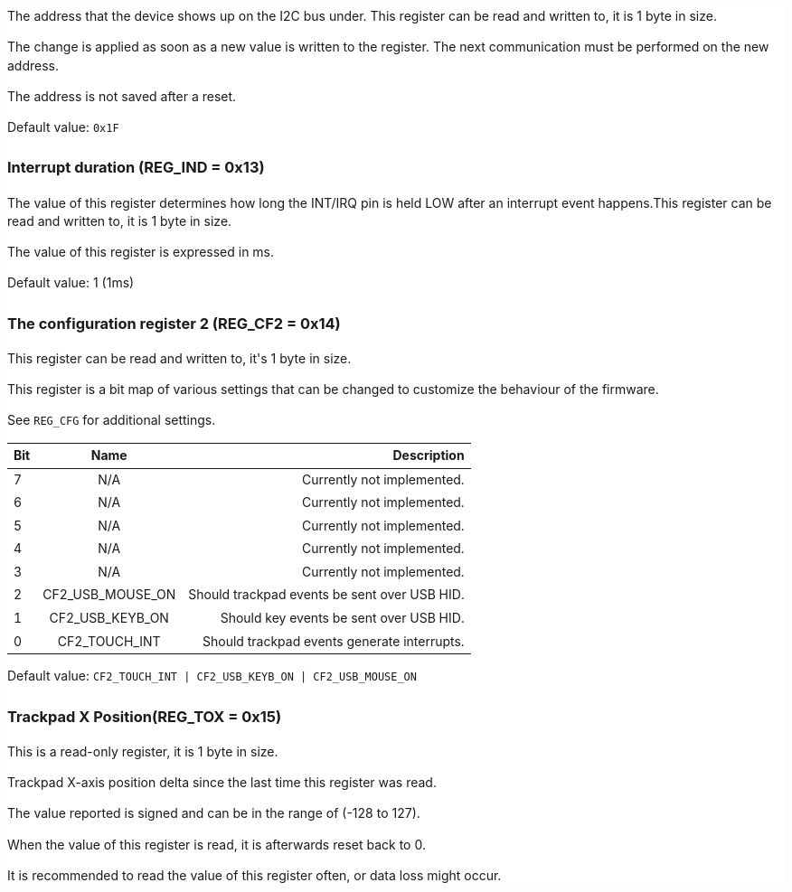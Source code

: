 The address that the device shows up on the I2C bus under. This register can be read and written to, it is 1 byte in size.

The change is applied as soon as a new value is written to the register. The next communication must be performed on the new address.

The address is not saved after a reset.

Default value: `0x1F`

### Interrupt duration (REG_IND = 0x13)

The value of this register determines how long the INT/IRQ pin is held LOW after an interrupt event happens.This register can be read and written to, it is 1 byte in size.

The value of this register is expressed in ms.

Default value: 1 (1ms)

### The configuration register 2 (REG_CF2 = 0x14)

This register can be read and written to, it's 1 byte in size.

This register is a bit map of various settings that can be changed to customize the behaviour of the firmware.

See `REG_CFG` for additional settings.

| Bit    | Name             | Description                                                        |
| ------ |:----------------:| ------------------------------------------------------------------:|
| 7      | N/A              | Currently not implemented.                                         |
| 6      | N/A              | Currently not implemented.                                         |
| 5      | N/A              | Currently not implemented.                                         |
| 4      | N/A              | Currently not implemented.                                         |
| 3      | N/A              | Currently not implemented.                                         |
| 2      | CF2_USB_MOUSE_ON | Should trackpad events be sent over USB HID.                       |
| 1      | CF2_USB_KEYB_ON  | Should key events be sent over USB HID.                            |
| 0      | CF2_TOUCH_INT    | Should trackpad events generate interrupts.                        |

Default value: `CF2_TOUCH_INT | CF2_USB_KEYB_ON | CF2_USB_MOUSE_ON`

### Trackpad X Position(REG_TOX = 0x15)

This is a read-only register, it is 1 byte in size.

Trackpad X-axis position delta since the last time this register was read.

The value reported is signed and can be in the range of (-128 to 127).

When the value of this register is read, it is afterwards reset back to 0.

It is recommended to read the value of this register often, or data loss might occur.
